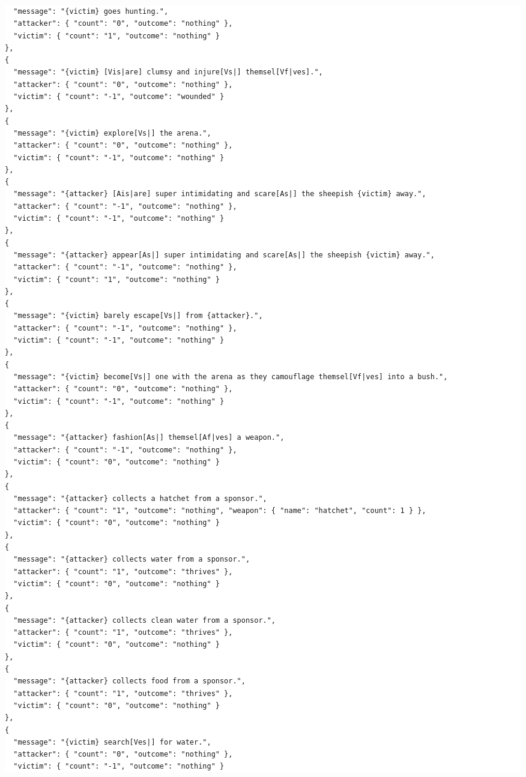       "message": "{victim} goes hunting.",
      "attacker": { "count": "0", "outcome": "nothing" },
      "victim": { "count": "1", "outcome": "nothing" }
    },
    {
      "message": "{victim} [Vis|are] clumsy and injure[Vs|] themsel[Vf|ves].",
      "attacker": { "count": "0", "outcome": "nothing" },
      "victim": { "count": "-1", "outcome": "wounded" }
    },
    {
      "message": "{victim} explore[Vs|] the arena.",
      "attacker": { "count": "0", "outcome": "nothing" },
      "victim": { "count": "-1", "outcome": "nothing" }
    },
    {
      "message": "{attacker} [Ais|are] super intimidating and scare[As|] the sheepish {victim} away.",
      "attacker": { "count": "-1", "outcome": "nothing" },
      "victim": { "count": "-1", "outcome": "nothing" }
    },
    {
      "message": "{attacker} appear[As|] super intimidating and scare[As|] the sheepish {victim} away.",
      "attacker": { "count": "-1", "outcome": "nothing" },
      "victim": { "count": "1", "outcome": "nothing" }
    },
    {
      "message": "{victim} barely escape[Vs|] from {attacker}.",
      "attacker": { "count": "-1", "outcome": "nothing" },
      "victim": { "count": "-1", "outcome": "nothing" }
    },
    {
      "message": "{victim} become[Vs|] one with the arena as they camouflage themsel[Vf|ves] into a bush.",
      "attacker": { "count": "0", "outcome": "nothing" },
      "victim": { "count": "-1", "outcome": "nothing" }
    },
    {
      "message": "{attacker} fashion[As|] themsel[Af|ves] a weapon.",
      "attacker": { "count": "-1", "outcome": "nothing" },
      "victim": { "count": "0", "outcome": "nothing" }
    },
    {
      "message": "{attacker} collects a hatchet from a sponsor.",
      "attacker": { "count": "1", "outcome": "nothing", "weapon": { "name": "hatchet", "count": 1 } },
      "victim": { "count": "0", "outcome": "nothing" }
    },
    {
      "message": "{attacker} collects water from a sponsor.",
      "attacker": { "count": "1", "outcome": "thrives" },
      "victim": { "count": "0", "outcome": "nothing" }
    },
    {
      "message": "{attacker} collects clean water from a sponsor.",
      "attacker": { "count": "1", "outcome": "thrives" },
      "victim": { "count": "0", "outcome": "nothing" }
    },
    {
      "message": "{attacker} collects food from a sponsor.",
      "attacker": { "count": "1", "outcome": "thrives" },
      "victim": { "count": "0", "outcome": "nothing" }
    },
    {
      "message": "{victim} search[Ves|] for water.",
      "attacker": { "count": "0", "outcome": "nothing" },
      "victim": { "count": "-1", "outcome": "nothing" }